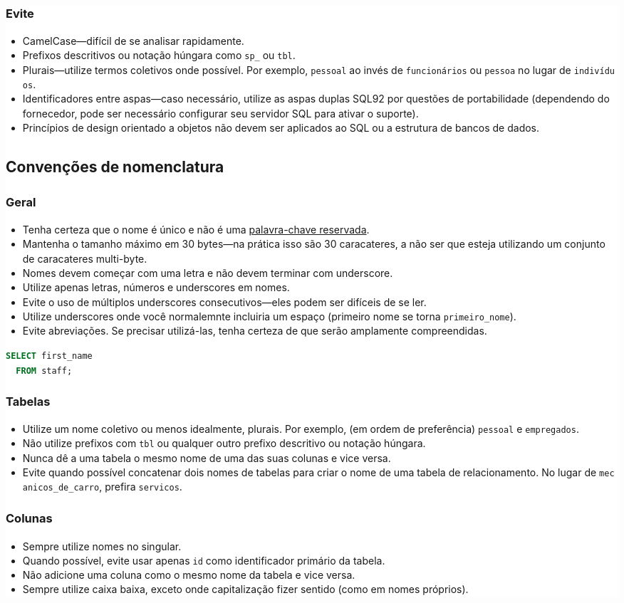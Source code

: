 ### Evite

* CamelCase—difícil de se analisar rapidamente.
* Prefixos descritivos ou notação húngara como `sp_` ou `tbl`.
* Plurais—utilize termos coletivos onde possível. Por exemplo,
  `pessoal` ao invés de `funcionários` ou `pessoa` no lugar de `indivíduos`.
* Identificadores entre aspas—caso necessário, utilize as aspas duplas SQL92
  por questões de portabilidade (dependendo do fornecedor, pode ser necessário
  configurar seu servidor SQL para ativar o suporte).
* Princípios de design orientado a objetos não devem ser aplicados ao SQL ou
  a estrutura de bancos de dados.

## Convenções de nomenclatura

### Geral

* Tenha certeza que o nome é único e não é uma [palavra-chave reservada][reserved-keywords].
* Mantenha o tamanho máximo em 30 bytes—na prática isso são
  30 caracateres, a não ser que esteja utilizando um conjunto de
  caracateres multi-byte.
* Nomes devem começar com uma letra e não devem terminar com underscore.  
* Utilize apenas letras, números e underscores em nomes.
* Evite o uso de múltiplos underscores consecutivos—eles podem ser difíceis de
se ler.
* Utilize underscores onde você normalemnte incluiria um espaço
  (primeiro nome se torna `primeiro_nome`).
* Evite abreviações. Se precisar utilizá-las, tenha certeza de que serão
  amplamente compreendidas.

```sql
SELECT first_name
  FROM staff;
```

### Tabelas

* Utilize um nome coletivo ou menos idealmente, plurais. Por exemplo,
  (em ordem de preferência) `pessoal` e `empregados`.
* Não utilize prefixos com `tbl` ou qualquer outro prefixo descritivo ou notação
  húngara.
* Nunca dê a uma tabela o mesmo nome de uma das suas colunas e vice versa.
* Evite quando possível concatenar dois nomes de tabelas para criar o nome de
  uma tabela de relacionamento. No lugar de `mecanicos_de_carro`,
  prefira `servicos`.

### Colunas

* Sempre utilize nomes no singular.
* Quando possível, evite usar apenas `id` como identificador primário da tabela.
* Não adicione uma coluna como o mesmo nome da tabela e vice versa.
* Sempre utilize caixa baixa, exceto onde capitalização fizer sentido (como
  em nomes próprios).


[simon]: https://www.simonholywell.com/?utm_source=sqlstyle.guide&utm_medium=link&utm_campaign=md-document
[issue]: https://github.com/treffynnon/sqlstyle.guide/issues
[fork]: https://github.com/treffynnon/sqlstyle.guide/fork
[pull]: https://github.com/treffynnon/sqlstyle.guide/pulls/
[celko]: https://www.amazon.com/gp/product/0120887975/ref=as_li_ss_tl?ie=UTF8&linkCode=ll1&tag=treffynnon-20&linkId=9c88eac8cd420e979675c815771313d5
[dl-md]: https://raw.githubusercontent.com/treffynnon/sqlstyle.guide/gh-pages/_includes/sqlstyle.guide.pt-BR.md
[iso-8601]: https://en.wikipedia.org/wiki/ISO_8601
[rivers]: http://practicaltypography.com/one-space-between-sentences.html
[reserved-keywords]: #reserved-keyword-reference
[eav]: https://en.wikipedia.org/wiki/Entity%E2%80%93attribute%E2%80%93value_model
[sqlstyleguide]: http://www.sqlstyle.guide
[licence]: https://creativecommons.org/licenses/by-sa/4.0/deed.pt_BR